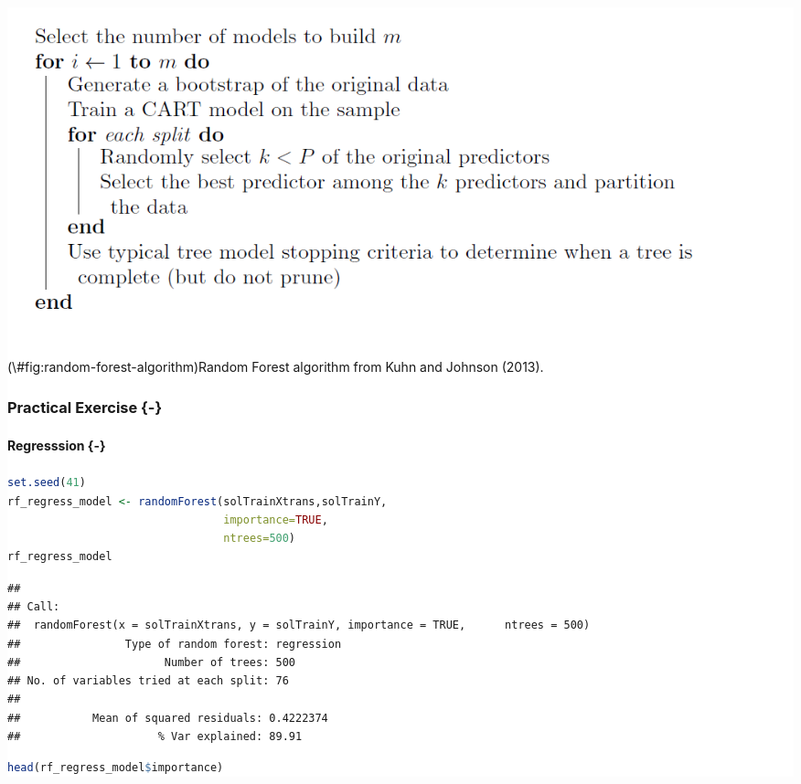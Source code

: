<img src="img/random-forest-algorithm.png" alt="Random Forest algorithm from Kuhn and Johnson (2013)." width="90%" />
<p class="caption">(\#fig:random-forest-algorithm)Random Forest algorithm from Kuhn and Johnson (2013).</p>
</div>

### Practical Exercise {-}

#### Regresssion {-}


```r
set.seed(41)
rf_regress_model <- randomForest(solTrainXtrans,solTrainY,
                                 importance=TRUE,
                                 ntrees=500)
rf_regress_model
```

```
## 
## Call:
##  randomForest(x = solTrainXtrans, y = solTrainY, importance = TRUE,      ntrees = 500) 
##                Type of random forest: regression
##                      Number of trees: 500
## No. of variables tried at each split: 76
## 
##           Mean of squared residuals: 0.4222374
##                     % Var explained: 89.91
```

```r
head(rf_regress_model$importance)
```
